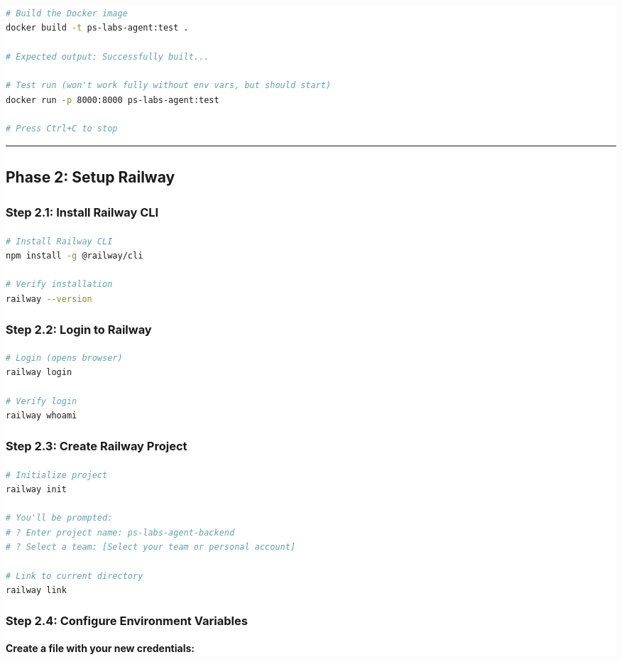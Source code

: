 ```bash
# Build the Docker image
docker build -t ps-labs-agent:test .

# Expected output: Successfully built...

# Test run (won't work fully without env vars, but should start)
docker run -p 8000:8000 ps-labs-agent:test

# Press Ctrl+C to stop
```

---

## Phase 2: Setup Railway

### Step 2.1: Install Railway CLI

```bash
# Install Railway CLI
npm install -g @railway/cli

# Verify installation
railway --version
```

### Step 2.2: Login to Railway

```bash
# Login (opens browser)
railway login

# Verify login
railway whoami
```

### Step 2.3: Create Railway Project

```bash
# Initialize project
railway init

# You'll be prompted:
# ? Enter project name: ps-labs-agent-backend
# ? Select a team: [Select your team or personal account]

# Link to current directory
railway link
```

### Step 2.4: Configure Environment Variables

**Create a file with your new credentials:**
